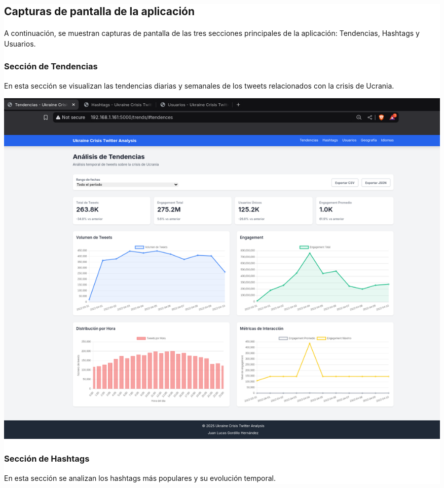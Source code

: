 ## Capturas de pantalla de la aplicación

A continuación, se muestran capturas de pantalla de las tres secciones principales de la aplicación: Tendencias, Hashtags y Usuarios.

### Sección de Tendencias

En esta sección se visualizan las tendencias diarias y semanales de los tweets relacionados con la crisis de Ucrania.

![Captura de pantalla de la sección de Tendencias](screenshots/Tendences.png)

### Sección de Hashtags

En esta sección se analizan los hashtags más populares y su evolución temporal.
